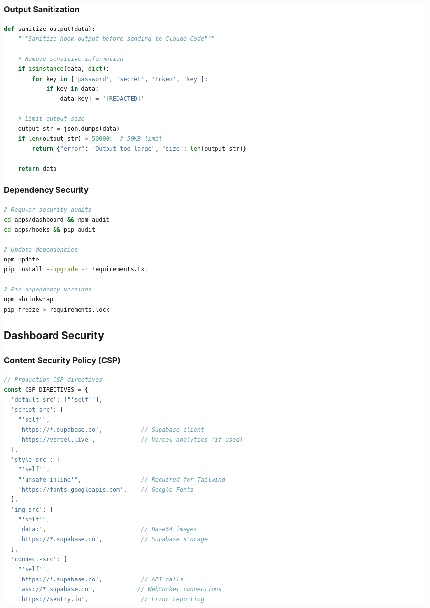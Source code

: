 ### Output Sanitization

```python
def sanitize_output(data):
    """Sanitize hook output before sending to Claude Code"""
    
    # Remove sensitive information
    if isinstance(data, dict):
        for key in ['password', 'secret', 'token', 'key']:
            if key in data:
                data[key] = '[REDACTED]'
    
    # Limit output size
    output_str = json.dumps(data)
    if len(output_str) > 50000:  # 50KB limit
        return {"error": "Output too large", "size": len(output_str)}
    
    return data
```

### Dependency Security

```bash
# Regular security audits
cd apps/dashboard && npm audit
cd apps/hooks && pip-audit

# Update dependencies
npm update
pip install --upgrade -r requirements.txt

# Pin dependency versions
npm shrinkwrap
pip freeze > requirements.lock
```

## Dashboard Security

### Content Security Policy (CSP)

```typescript
// Production CSP directives
const CSP_DIRECTIVES = {
  'default-src': ["'self'"],
  'script-src': [
    "'self'",
    'https://*.supabase.co',           // Supabase client
    'https://vercel.live',             // Vercel analytics (if used)
  ],
  'style-src': [
    "'self'",
    "'unsafe-inline'",                 // Required for Tailwind
    'https://fonts.googleapis.com',    // Google Fonts
  ],
  'img-src': [
    "'self'",
    'data:',                           // Base64 images
    'https://*.supabase.co',           // Supabase storage
  ],
  'connect-src': [
    "'self'",
    'https://*.supabase.co',           // API calls
    'wss://*.supabase.co',            // WebSocket connections
    'https://sentry.io',               // Error reporting
```